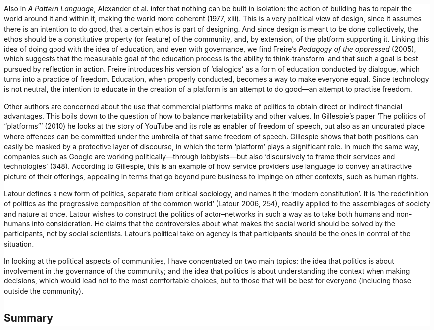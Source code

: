 Also in *A Pattern Language*, Alexander et al. infer that nothing can be
built in isolation: the action of building has to repair the world
around it and within it, making the world more coherent (1977, xiii).
This is a very political view of design, since it assumes there is an
intention to do good, that a certain ethos is part of designing. And
since design is meant to be done collectively, the ethos should be a
constitutive property (or feature) of the community, and, by extension,
of the platform supporting it. Linking this idea of doing good with the
idea of education, and even with governance, we find Freire’s *Pedagogy
of the oppressed* (2005), which suggests that the measurable goal of the
education process is the ability to think-transform, and that such a
goal is best pursued by reflection in action. Freire introduces his
version of ‘dialogics’ as a form of education conducted by dialogue,
which turns into a practice of freedom. Education, when properly
conducted, becomes a way to make everyone equal. Since technology is not
neutral, the intention to educate in the creation of a platform is an
attempt to do good—an attempt to practise freedom.

Other authors are concerned about the use that commercial platforms make
of politics to obtain direct or indirect financial advantages. This
boils down to the question of how to balance marketability and other
values. In Gillespie’s paper ‘The politics of “platforms”’ (2010) he
looks at the story of YouTube and its role as enabler of freedom of
speech, but also as an uncurated place where offences can be committed
under the umbrella of that same freedom of speech. Gillespie shows that
both positions can easily be masked by a protective layer of discourse,
in which the term ‘platform’ plays a significant role. In much the same
way, companies such as Google are working politically—through
lobbyists—but also ‘discursively to frame their services and
technologies’ (348). According to Gillespie, this is an example of how
service providers use language to convey an attractive picture of their
offerings, appealing in terms that go beyond pure business to impinge on
other contexts, such as human rights.

Latour defines a new form of politics, separate from critical sociology,
and names it the ‘modern constitution’. It is ‘the redefinition of
politics as the progressive composition of the common world’ (Latour
2006, 254), readily applied to the assemblages of society and nature at
once. Latour wishes to construct the politics of actor–networks in such
a way as to take both humans and non-humans into consideration. He
claims that the controversies about what makes the social world should
be solved by the participants, not by social scientists. Latour’s
political take on agency is that participants should be the ones in
control of the situation.

In looking at the political aspects of communities, I have concentrated
on two main topics: the idea that politics is about involvement in the
governance of the community; and the idea that politics is about
understanding the context when making decisions, which would lead not to
the most comfortable choices, but to those that will be best for
everyone (including those outside the community).

Summary
-------
